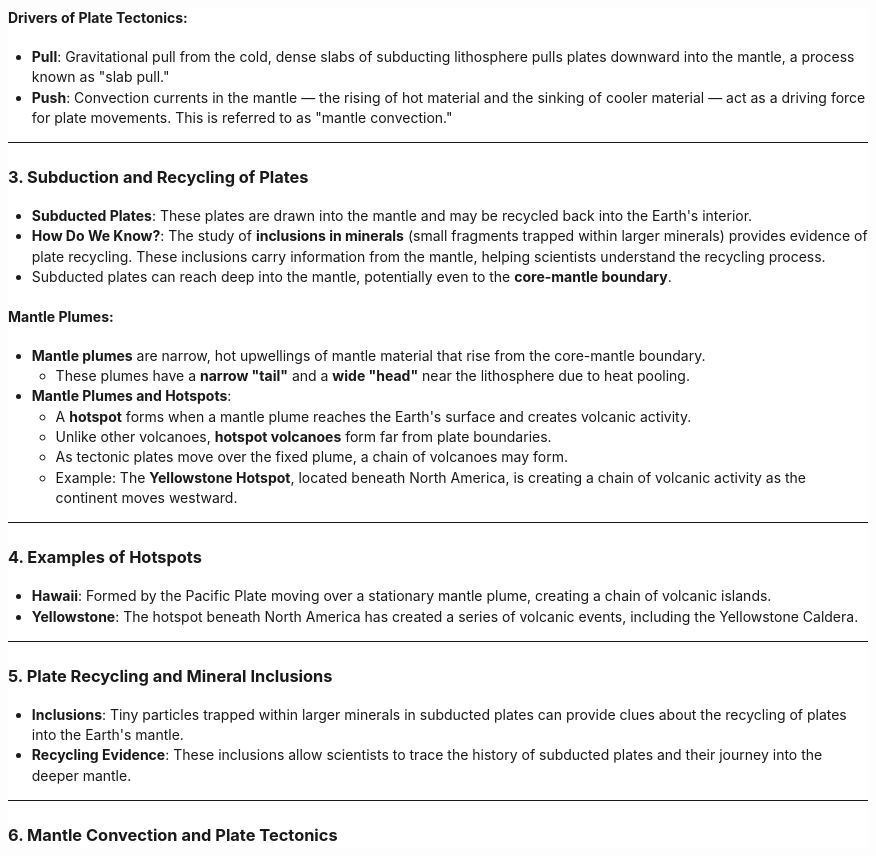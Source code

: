 #### **Drivers of Plate Tectonics**:

- **Pull**: Gravitational pull from the cold, dense slabs of subducting lithosphere pulls plates downward into the mantle, a process known as "slab pull."
- **Push**: Convection currents in the mantle — the rising of hot material and the sinking of cooler material — act as a driving force for plate movements. This is referred to as "mantle convection."

---

### 3. **Subduction and Recycling of Plates**

- **Subducted Plates**: These plates are drawn into the mantle and may be recycled back into the Earth's interior.
- **How Do We Know?**: The study of **inclusions in minerals** (small fragments trapped within larger minerals) provides evidence of plate recycling. These inclusions carry information from the mantle, helping scientists understand the recycling process.
- Subducted plates can reach deep into the mantle, potentially even to the **core-mantle boundary**.

#### **Mantle Plumes**:

- **Mantle plumes** are narrow, hot upwellings of mantle material that rise from the core-mantle boundary.
    - These plumes have a **narrow "tail"** and a **wide "head"** near the lithosphere due to heat pooling.
- **Mantle Plumes and Hotspots**:
    - A **hotspot** forms when a mantle plume reaches the Earth's surface and creates volcanic activity.
    - Unlike other volcanoes, **hotspot volcanoes** form far from plate boundaries.
    - As tectonic plates move over the fixed plume, a chain of volcanoes may form.
    - Example: The **Yellowstone Hotspot**, located beneath North America, is creating a chain of volcanic activity as the continent moves westward.

---

### 4. **Examples of Hotspots**

- **Hawaii**: Formed by the Pacific Plate moving over a stationary mantle plume, creating a chain of volcanic islands.
- **Yellowstone**: The hotspot beneath North America has created a series of volcanic events, including the Yellowstone Caldera.

---

### 5. **Plate Recycling and Mineral Inclusions**

- **Inclusions**: Tiny particles trapped within larger minerals in subducted plates can provide clues about the recycling of plates into the Earth's mantle.
- **Recycling Evidence**: These inclusions allow scientists to trace the history of subducted plates and their journey into the deeper mantle.

---

### 6. **Mantle Convection and Plate Tectonics**
